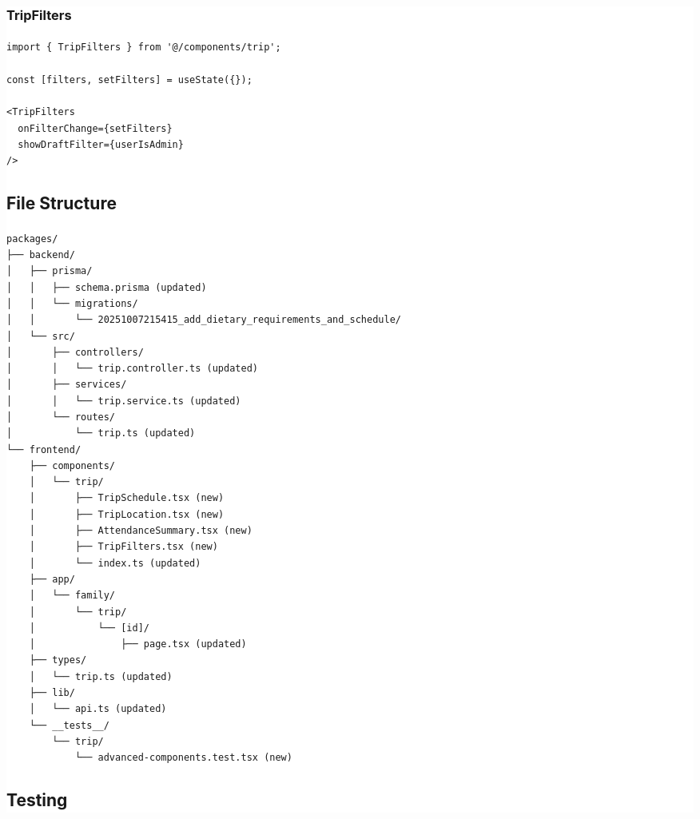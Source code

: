 ### TripFilters

```tsx
import { TripFilters } from '@/components/trip';

const [filters, setFilters] = useState({});

<TripFilters 
  onFilterChange={setFilters}
  showDraftFilter={userIsAdmin}
/>
```

## File Structure

```
packages/
├── backend/
│   ├── prisma/
│   │   ├── schema.prisma (updated)
│   │   └── migrations/
│   │       └── 20251007215415_add_dietary_requirements_and_schedule/
│   └── src/
│       ├── controllers/
│       │   └── trip.controller.ts (updated)
│       ├── services/
│       │   └── trip.service.ts (updated)
│       └── routes/
│           └── trip.ts (updated)
└── frontend/
    ├── components/
    │   └── trip/
    │       ├── TripSchedule.tsx (new)
    │       ├── TripLocation.tsx (new)
    │       ├── AttendanceSummary.tsx (new)
    │       ├── TripFilters.tsx (new)
    │       └── index.ts (updated)
    ├── app/
    │   └── family/
    │       └── trip/
    │           └── [id]/
    │               ├── page.tsx (updated)
    ├── types/
    │   └── trip.ts (updated)
    ├── lib/
    │   └── api.ts (updated)
    └── __tests__/
        └── trip/
            └── advanced-components.test.tsx (new)
```

## Testing
